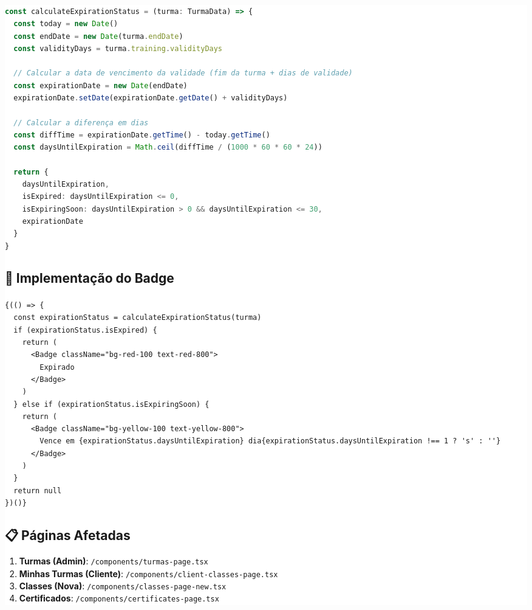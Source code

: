 ```typescript
const calculateExpirationStatus = (turma: TurmaData) => {
  const today = new Date()
  const endDate = new Date(turma.endDate)
  const validityDays = turma.training.validityDays
  
  // Calcular a data de vencimento da validade (fim da turma + dias de validade)
  const expirationDate = new Date(endDate)
  expirationDate.setDate(expirationDate.getDate() + validityDays)
  
  // Calcular a diferença em dias
  const diffTime = expirationDate.getTime() - today.getTime()
  const daysUntilExpiration = Math.ceil(diffTime / (1000 * 60 * 60 * 24))
  
  return {
    daysUntilExpiration,
    isExpired: daysUntilExpiration <= 0,
    isExpiringSoon: daysUntilExpiration > 0 && daysUntilExpiration <= 30,
    expirationDate
  }
}
```

## 🎨 Implementação do Badge

```tsx
{(() => {
  const expirationStatus = calculateExpirationStatus(turma)
  if (expirationStatus.isExpired) {
    return (
      <Badge className="bg-red-100 text-red-800">
        Expirado
      </Badge>
    )
  } else if (expirationStatus.isExpiringSoon) {
    return (
      <Badge className="bg-yellow-100 text-yellow-800">
        Vence em {expirationStatus.daysUntilExpiration} dia{expirationStatus.daysUntilExpiration !== 1 ? 's' : ''}
      </Badge>
    )
  }
  return null
})()}
```

## 📋 Páginas Afetadas

1. **Turmas (Admin)**: `/components/turmas-page.tsx`
2. **Minhas Turmas (Cliente)**: `/components/client-classes-page.tsx`
3. **Classes (Nova)**: `/components/classes-page-new.tsx`
4. **Certificados**: `/components/certificates-page.tsx`
